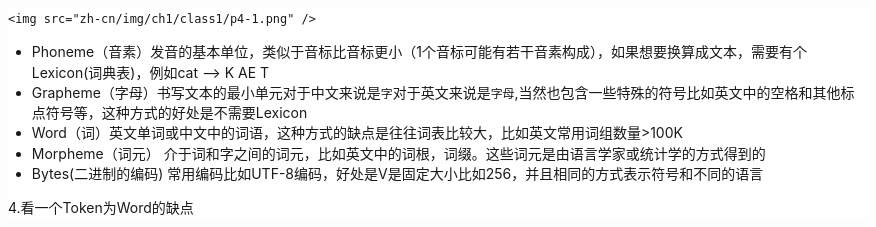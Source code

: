     <img src="zh-cn/img/ch1/class1/p4-1.png" /> 
</div>

+ Phoneme（音素）发音的基本单位，类似于音标比音标更小（1个音标可能有若干音素构成），如果想要换算成文本，需要有个Lexicon(词典表)，例如cat ⟶ K AE T
+ Grapheme（字母）书写文本的最小单元对于中文来说是`字`对于英文来说是`字母`,当然也包含一些特殊的符号比如英文中的空格和其他标点符号等，这种方式的好处是不需要Lexicon
+ Word（词）英文单词或中文中的词语，这种方式的缺点是往往词表比较大，比如英文常用词组数量>100K
+ Morpheme（词元） 介于词和字之间的词元，比如英文中的词根，词缀。这些词元是由语言学家或统计学的方式得到的
+ Bytes(二进制的编码) 常用编码比如UTF-8编码，好处是V是固定大小比如256，并且相同的方式表示符号和不同的语言

4.看一个Token为Word的缺点

<div align=center>